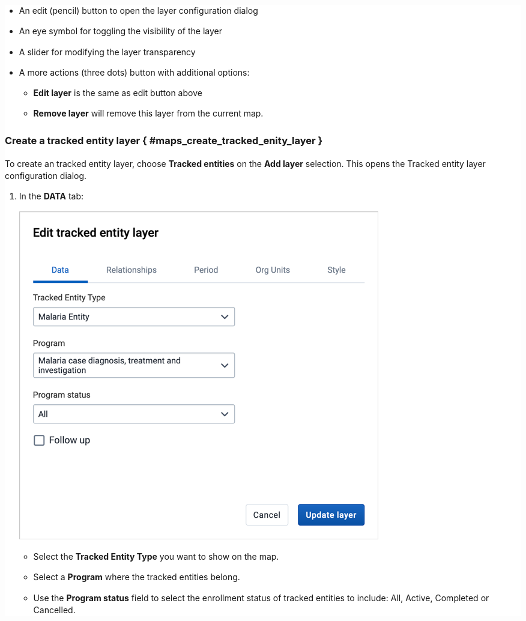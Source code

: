 - An edit (pencil) button to open the layer configuration dialog

- An eye symbol for toggling the visibility of the layer

- A slider for modifying the layer transparency

- A more actions (three dots) button with additional options:

  - **Edit layer** is the same as edit button above

  - **Remove layer** will remove this layer from the current map.

### Create a tracked entity layer { #maps_create_tracked_enity_layer } 

To create an tracked entity layer, choose **Tracked entities** on the
**Add layer** selection. This opens the Tracked entity layer
configuration dialog.

1.  In the **DATA** tab:

    ![](resources/images/maps/maps_tracked_entity_layer_dialog_DATA.png)

    - Select the **Tracked Entity Type** you want to show on the map.

    - Select a **Program** where the tracked entities belong.

    - Use the **Program status** field to select the enrollment status of tracked entities
      to include: All, Active, Completed or Cancelled.
